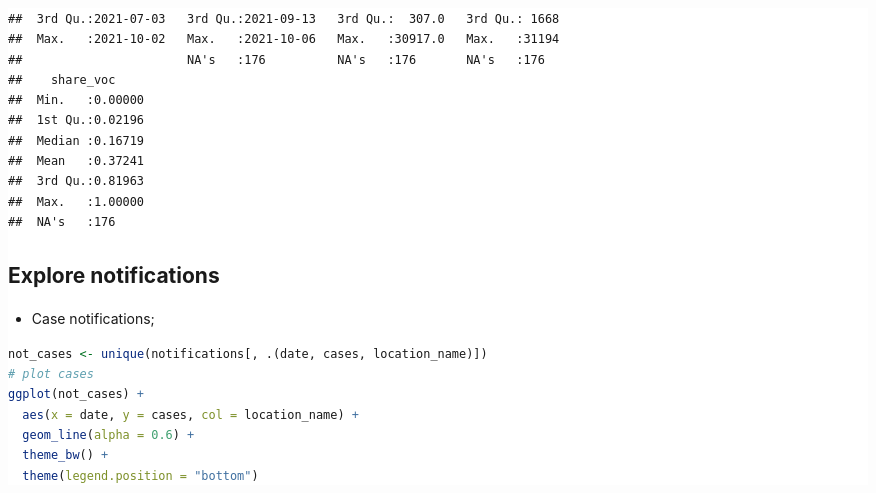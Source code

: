     ##  3rd Qu.:2021-07-03   3rd Qu.:2021-09-13   3rd Qu.:  307.0   3rd Qu.: 1668  
    ##  Max.   :2021-10-02   Max.   :2021-10-06   Max.   :30917.0   Max.   :31194  
    ##                       NA's   :176          NA's   :176       NA's   :176    
    ##    share_voc      
    ##  Min.   :0.00000  
    ##  1st Qu.:0.02196  
    ##  Median :0.16719  
    ##  Mean   :0.37241  
    ##  3rd Qu.:0.81963  
    ##  Max.   :1.00000  
    ##  NA's   :176

## Explore notifications

  - Case notifications;



``` r
not_cases <- unique(notifications[, .(date, cases, location_name)])
# plot cases
ggplot(not_cases) +
  aes(x = date, y = cases, col = location_name) +
  geom_line(alpha = 0.6) +
  theme_bw() +
  theme(legend.position = "bottom")
```
